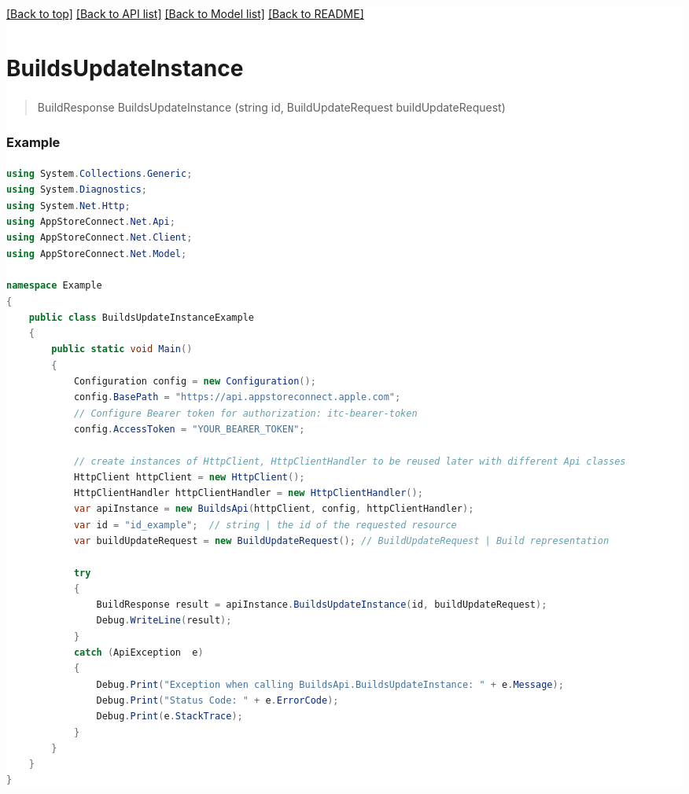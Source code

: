 [[Back to top]](#) [[Back to API list]](../README.md#documentation-for-api-endpoints) [[Back to Model list]](../README.md#documentation-for-models) [[Back to README]](../README.md)

<a id="buildsupdateinstance"></a>
# **BuildsUpdateInstance**
> BuildResponse BuildsUpdateInstance (string id, BuildUpdateRequest buildUpdateRequest)



### Example
```csharp
using System.Collections.Generic;
using System.Diagnostics;
using System.Net.Http;
using AppStoreConnect.Net.Api;
using AppStoreConnect.Net.Client;
using AppStoreConnect.Net.Model;

namespace Example
{
    public class BuildsUpdateInstanceExample
    {
        public static void Main()
        {
            Configuration config = new Configuration();
            config.BasePath = "https://api.appstoreconnect.apple.com";
            // Configure Bearer token for authorization: itc-bearer-token
            config.AccessToken = "YOUR_BEARER_TOKEN";

            // create instances of HttpClient, HttpClientHandler to be reused later with different Api classes
            HttpClient httpClient = new HttpClient();
            HttpClientHandler httpClientHandler = new HttpClientHandler();
            var apiInstance = new BuildsApi(httpClient, config, httpClientHandler);
            var id = "id_example";  // string | the id of the requested resource
            var buildUpdateRequest = new BuildUpdateRequest(); // BuildUpdateRequest | Build representation

            try
            {
                BuildResponse result = apiInstance.BuildsUpdateInstance(id, buildUpdateRequest);
                Debug.WriteLine(result);
            }
            catch (ApiException  e)
            {
                Debug.Print("Exception when calling BuildsApi.BuildsUpdateInstance: " + e.Message);
                Debug.Print("Status Code: " + e.ErrorCode);
                Debug.Print(e.StackTrace);
            }
        }
    }
}
```
